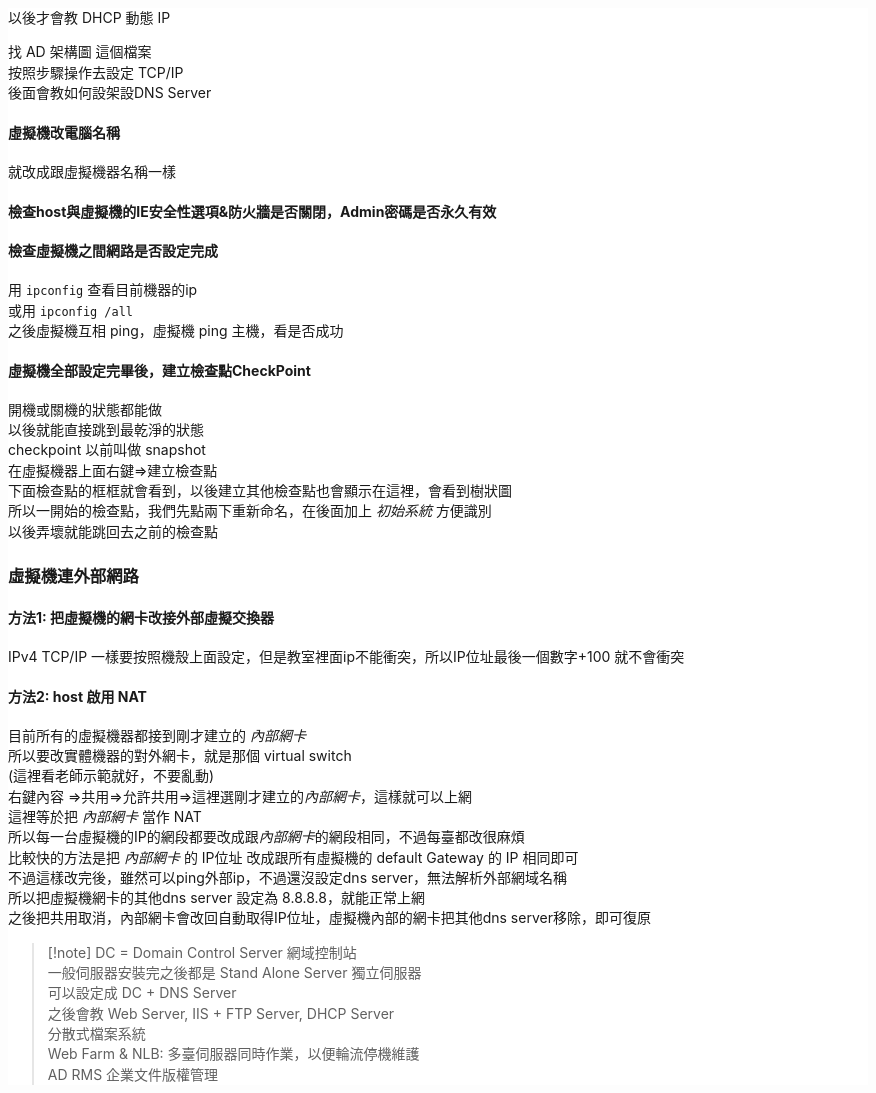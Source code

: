 以後才會教 DHCP 動態 IP

找 AD 架構圖 這個檔案  
按照步驟操作去設定 TCP/IP  
後面會教如何設架設DNS Server

#### 虛擬機改電腦名稱

就改成跟虛擬機器名稱一樣

#### 檢查host與虛擬機的IE安全性選項&防火牆是否關閉，Admin密碼是否永久有效

#### 檢查虛擬機之間網路是否設定完成

用 `ipconfig` 查看目前機器的ip  
或用 `ipconfig /all`  
之後虛擬機互相 ping，虛擬機 ping 主機，看是否成功

#### 虛擬機全部設定完畢後，建立檢查點CheckPoint

開機或關機的狀態都能做  
以後就能直接跳到最乾淨的狀態  
checkpoint 以前叫做 snapshot  
在虛擬機器上面右鍵=>建立檢查點  
下面檢查點的框框就會看到，以後建立其他檢查點也會顯示在這裡，會看到樹狀圖  
所以一開始的檢查點，我們先點兩下重新命名，在後面加上 _初始系統_ 方便識別  
以後弄壞就能跳回去之前的檢查點

### 虛擬機連外部網路

#### 方法1: 把虛擬機的網卡改接外部虛擬交換器

IPv4 TCP/IP 一樣要按照機殼上面設定，但是教室裡面ip不能衝突，所以IP位址最後一個數字+100 就不會衝突

#### 方法2: host 啟用 NAT

目前所有的虛擬機器都接到剛才建立的 _內部網卡_  
所以要改實體機器的對外網卡，就是那個 virtual switch  
(這裡看老師示範就好，不要亂動)  
右鍵內容 =>共用=>允許共用=>這裡選剛才建立的*內部網卡*，這樣就可以上網  
這裡等於把 _內部網卡_ 當作 NAT  
所以每一台虛擬機的IP的網段都要改成跟*內部網卡*的網段相同，不過每臺都改很麻煩  
比較快的方法是把 _內部網卡_ 的 IP位址 改成跟所有虛擬機的 default Gateway 的 IP 相同即可  
不過這樣改完後，雖然可以ping外部ip，不過還沒設定dns server，無法解析外部網域名稱  
所以把虛擬機網卡的其他dns server 設定為 8.8.8.8，就能正常上網  
之後把共用取消，內部網卡會改回自動取得IP位址，虛擬機內部的網卡把其他dns server移除，即可復原

> [!note] DC = Domain Control Server 網域控制站  
> 一般伺服器安裝完之後都是 Stand Alone Server 獨立伺服器  
> 可以設定成 DC + DNS Server  
> 之後會教 Web Server, IIS + FTP Server, DHCP Server  
> 分散式檔案系統  
> Web Farm & NLB: 多臺伺服器同時作業，以便輪流停機維護  
> AD RMS 企業文件版權管理
